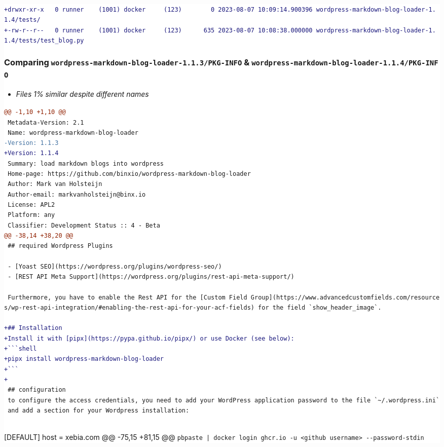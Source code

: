 ```diff
+drwxr-xr-x   0 runner    (1001) docker     (123)        0 2023-08-07 10:09:14.900396 wordpress-markdown-blog-loader-1.1.4/tests/
+-rw-r--r--   0 runner    (1001) docker     (123)      635 2023-08-07 10:08:38.000000 wordpress-markdown-blog-loader-1.1.4/tests/test_blog.py
```

### Comparing `wordpress-markdown-blog-loader-1.1.3/PKG-INFO` & `wordpress-markdown-blog-loader-1.1.4/PKG-INFO`

 * *Files 1% similar despite different names*

```diff
@@ -1,10 +1,10 @@
 Metadata-Version: 2.1
 Name: wordpress-markdown-blog-loader
-Version: 1.1.3
+Version: 1.1.4
 Summary: load markdown blogs into wordpress
 Home-page: https://github.com/binxio/wordpress-markdown-blog-loader
 Author: Mark van Holsteijn
 Author-email: markvanholsteijn@binx.io
 License: APL2
 Platform: any
 Classifier: Development Status :: 4 - Beta
@@ -38,14 +38,20 @@
 ## required Wordpress Plugins
 
 - [Yoast SEO](https://wordpress.org/plugins/wordpress-seo/)
 - [REST API Meta Support](https://wordpress.org/plugins/rest-api-meta-support/)
 
 Furthermore, you have to enable the Rest API for the [Custom Field Group](https://www.advancedcustomfields.com/resources/wp-rest-api-integration/#enabling-the-rest-api-for-your-acf-fields) for the field `show_header_image`.
 
+## Installation
+Install it with [pipx](https://pypa.github.io/pipx/) or use Docker (see below):
+```shell
+pipx install wordpress-markdown-blog-loader
+```
+
 ## configuration
 to configure the access credentials, you need to add your WordPress application password to the file `~/.wordpress.ini`  
 and add a section for your Wordpress installation:
 
 ```
 [DEFAULT]
 host = xebia.com
@@ -75,15 +81,15 @@
    `pbpaste | docker login ghcr.io -u <github username> --password-stdin`
 
 